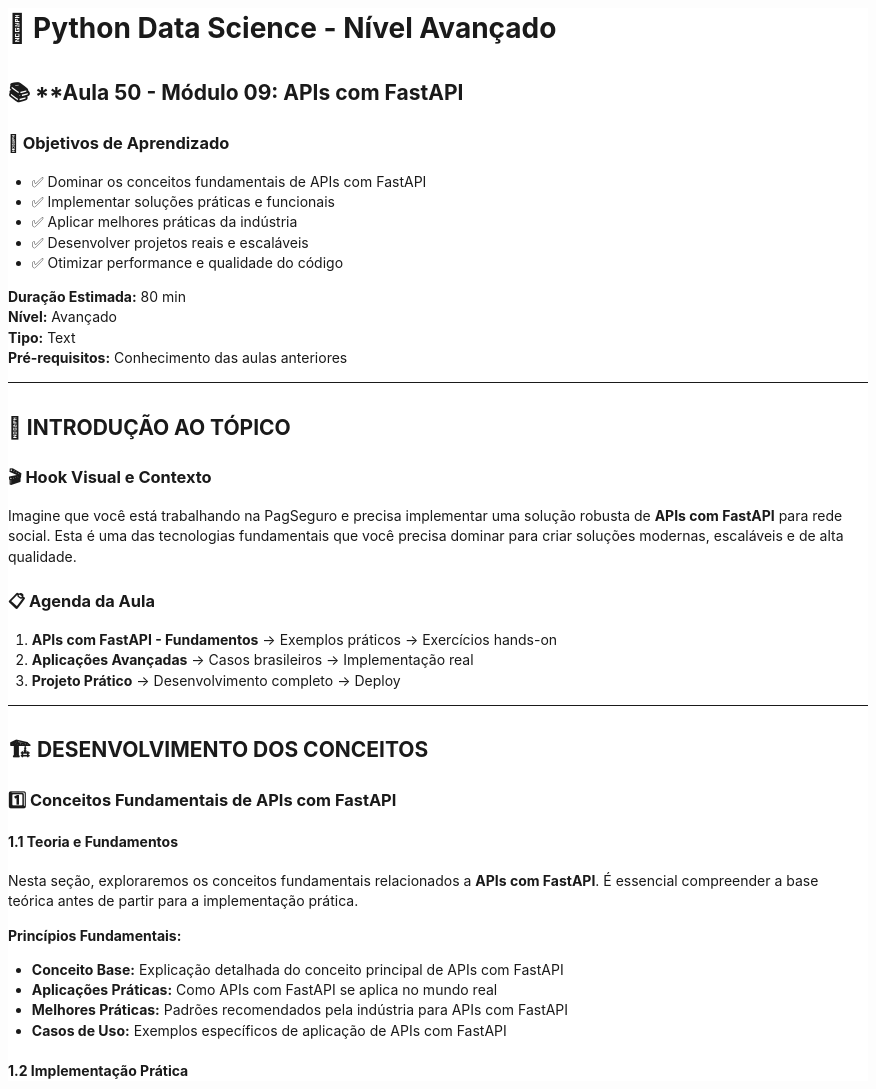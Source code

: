 # 🐍 **Python Data Science - Nível Avançado**

## 📚 **Aula 50 - Módulo 09: APIs com FastAPI

### 🎯 **Objetivos de Aprendizado**
- ✅ Dominar os conceitos fundamentais de APIs com FastAPI
- ✅ Implementar soluções práticas e funcionais
- ✅ Aplicar melhores práticas da indústria
- ✅ Desenvolver projetos reais e escaláveis
- ✅ Otimizar performance e qualidade do código

**Duração Estimada:** 80 min  
**Nível:** Avançado  
**Tipo:** Text  
**Pré-requisitos:** Conhecimento das aulas anteriores

---

## 🌟 **INTRODUÇÃO AO TÓPICO**

### 🎬 **Hook Visual e Contexto**
Imagine que você está trabalhando na PagSeguro e precisa implementar uma solução robusta de **APIs com FastAPI** para rede social. Esta é uma das tecnologias fundamentais que você precisa dominar para criar soluções modernas, escaláveis e de alta qualidade.

### 📋 **Agenda da Aula**
1. **APIs com FastAPI - Fundamentos** → Exemplos práticos → Exercícios hands-on
2. **Aplicações Avançadas** → Casos brasileiros → Implementação real
3. **Projeto Prático** → Desenvolvimento completo → Deploy

---

## 🏗️ **DESENVOLVIMENTO DOS CONCEITOS**

### 1️⃣ **Conceitos Fundamentais de APIs com FastAPI**

#### **1.1 Teoria e Fundamentos**

Nesta seção, exploraremos os conceitos fundamentais relacionados a **APIs com FastAPI**. É essencial compreender a base teórica antes de partir para a implementação prática.

**Princípios Fundamentais:**
- **Conceito Base:** Explicação detalhada do conceito principal de APIs com FastAPI
- **Aplicações Práticas:** Como APIs com FastAPI se aplica no mundo real
- **Melhores Práticas:** Padrões recomendados pela indústria para APIs com FastAPI
- **Casos de Uso:** Exemplos específicos de aplicação de APIs com FastAPI

#### **1.2 Implementação Prática**
